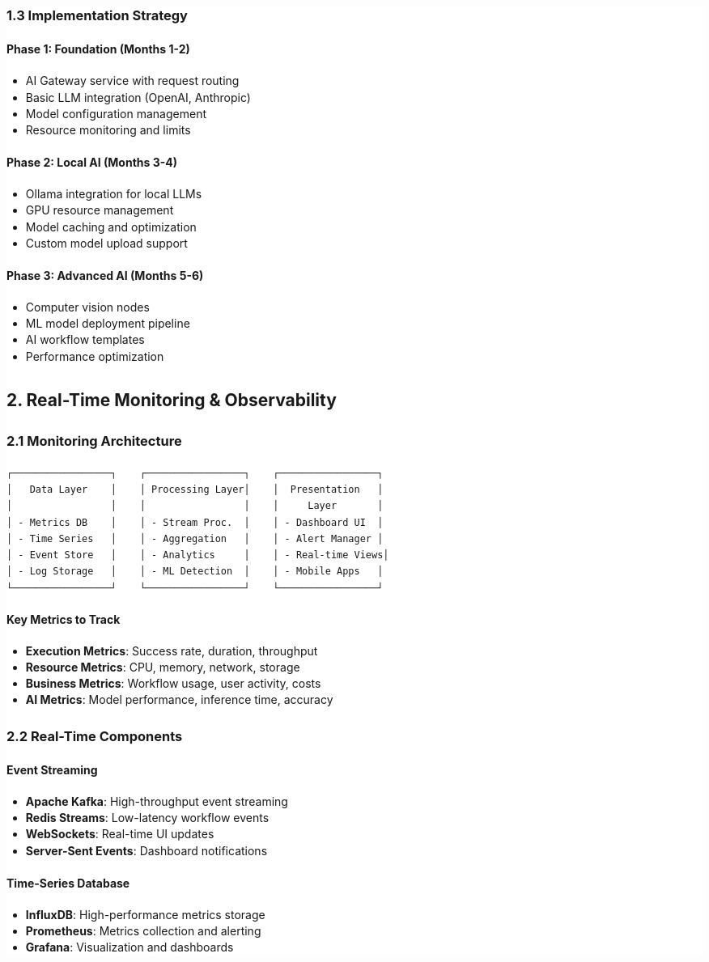 ### 1.3 Implementation Strategy

#### Phase 1: Foundation (Months 1-2)
- AI Gateway service with request routing
- Basic LLM integration (OpenAI, Anthropic)
- Model configuration management
- Resource monitoring and limits

#### Phase 2: Local AI (Months 3-4)
- Ollama integration for local LLMs
- GPU resource management
- Model caching and optimization
- Custom model upload support

#### Phase 3: Advanced AI (Months 5-6)
- Computer vision nodes
- ML model deployment pipeline
- AI workflow templates
- Performance optimization

## 2. Real-Time Monitoring & Observability

### 2.1 Monitoring Architecture

```
┌─────────────────┐    ┌─────────────────┐    ┌─────────────────┐
│   Data Layer    │    │ Processing Layer│    │  Presentation   │
│                 │    │                 │    │     Layer       │
│ - Metrics DB    │    │ - Stream Proc.  │    │ - Dashboard UI  │
│ - Time Series   │    │ - Aggregation   │    │ - Alert Manager │
│ - Event Store   │    │ - Analytics     │    │ - Real-time Views│
│ - Log Storage   │    │ - ML Detection  │    │ - Mobile Apps   │
└─────────────────┘    └─────────────────┘    └─────────────────┘
```

#### Key Metrics to Track
- **Execution Metrics**: Success rate, duration, throughput
- **Resource Metrics**: CPU, memory, network, storage
- **Business Metrics**: Workflow usage, user activity, costs
- **AI Metrics**: Model performance, inference time, accuracy

### 2.2 Real-Time Components

#### Event Streaming
- **Apache Kafka**: High-throughput event streaming
- **Redis Streams**: Low-latency workflow events
- **WebSockets**: Real-time UI updates
- **Server-Sent Events**: Dashboard notifications

#### Time-Series Database
- **InfluxDB**: High-performance metrics storage
- **Prometheus**: Metrics collection and alerting
- **Grafana**: Visualization and dashboards
